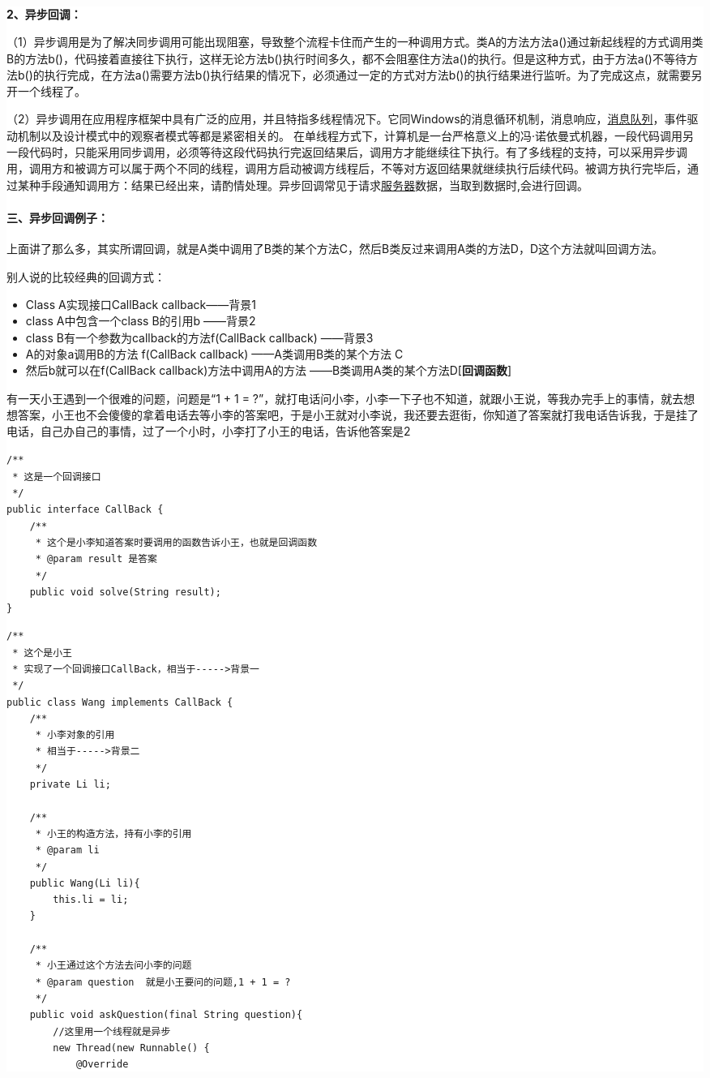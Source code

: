 **2、异步回调：**

（1）异步调用是为了解决同步调用可能出现阻塞，导致整个流程卡住而产生的一种调用方式。类A的方法方法a()通过新起线程的方式调用类B的方法b()，代码接着直接往下执行，这样无论方法b()执行时间多久，都不会阻塞住方法a()的执行。但是这种方式，由于方法a()不等待方法b()的执行完成，在方法a()需要方法b()执行结果的情况下，必须通过一定的方式对方法b()的执行结果进行监听。为了完成这点，就需要另开一个线程了。

（2）异步调用在应用程序框架中具有广泛的应用，并且特指多线程情况下。它同Windows的消息循环机制，消息响应，[消息队列](https://cloud.tencent.com/product/cmq?from_column=20065&from=20065)，事件驱动机制以及设计模式中的观察者模式等都是紧密相关的。 在单线程方式下，计算机是一台严格意义上的冯·诺依曼式机器，一段代码调用另一段代码时，只能采用同步调用，必须等待这段代码执行完返回结果后，调用方才能继续往下执行。有了多线程的支持，可以采用异步调用，调用方和被调方可以属于两个不同的线程，调用方启动被调方线程后，不等对方返回结果就继续执行后续代码。被调方执行完毕后，通过某种手段通知调用方：结果已经出来，请酌情处理。异步回调常见于请求[服务器](https://cloud.tencent.com/act/pro/promotion-cvm?from_column=20065&from=20065)数据，当取到数据时,会进行回调。

#### 三、异步回调例子：

上面讲了那么多，其实所谓回调，就是A类中调用了B类的某个方法C，然后B类反过来调用A类的方法D，D这个方法就叫回调方法。

别人说的比较经典的回调方式：

-  Class A实现接口CallBack callback——背景1
- class A中包含一个class B的引用b ——背景2
- class B有一个参数为callback的方法f(CallBack callback) ——背景3
- A的对象a调用B的方法 f(CallBack callback) ——A类调用B类的某个方法 C
- 然后b就可以在f(CallBack callback)方法中调用A的方法 ——B类调用A类的某个方法D[**回调函数**]

有一天小王遇到一个很难的问题，问题是“1 + 1 = ?”，就打电话问小李，小李一下子也不知道，就跟小王说，等我办完手上的事情，就去想想答案，小王也不会傻傻的拿着电话去等小李的答案吧，于是小王就对小李说，我还要去逛街，你知道了答案就打我电话告诉我，于是挂了电话，自己办自己的事情，过了一个小时，小李打了小王的电话，告诉他答案是2 

```
/**
 * 这是一个回调接口
 */
public interface CallBack {
	/**
	 * 这个是小李知道答案时要调用的函数告诉小王，也就是回调函数
	 * @param result 是答案
	 */
	public void solve(String result);
}
```

```
/**
 * 这个是小王
 * 实现了一个回调接口CallBack，相当于----->背景一
 */
public class Wang implements CallBack {
	/**
	 * 小李对象的引用
	 * 相当于----->背景二
	 */
	private Li li; 
 
	/**
	 * 小王的构造方法，持有小李的引用
	 * @param li
	 */
	public Wang(Li li){
		this.li = li;
	}
	
	/**
	 * 小王通过这个方法去问小李的问题
	 * @param question  就是小王要问的问题,1 + 1 = ?
	 */
	public void askQuestion(final String question){
		//这里用一个线程就是异步
		new Thread(new Runnable() {
			@Override
```